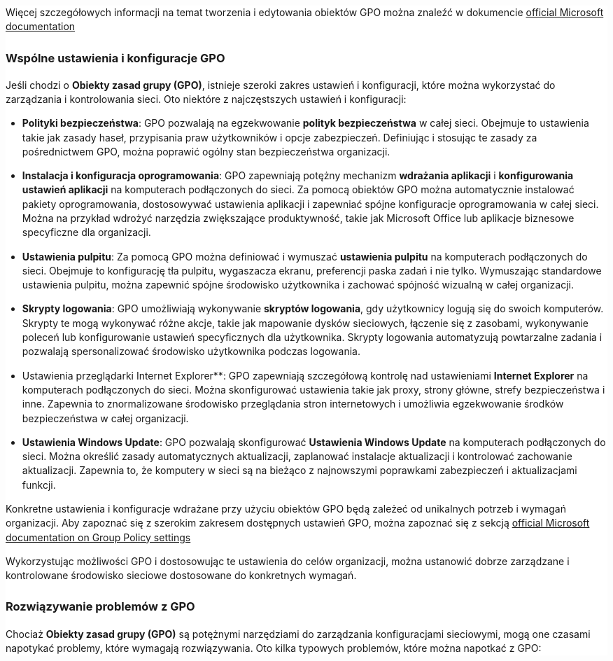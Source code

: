 Więcej szczegółowych informacji na temat tworzenia i edytowania obiektów GPO można znaleźć w dokumencie [official Microsoft documentation](https://docs.microsoft.com/en-us/windows/client-management/create-and-edit-a-gpo)

### Wspólne ustawienia i konfiguracje GPO

Jeśli chodzi o **Obiekty zasad grupy (GPO)**, istnieje szeroki zakres ustawień i konfiguracji, które można wykorzystać do zarządzania i kontrolowania sieci. Oto niektóre z najczęstszych ustawień i konfiguracji:

- **Polityki bezpieczeństwa**: GPO pozwalają na egzekwowanie **polityk bezpieczeństwa** w całej sieci. Obejmuje to ustawienia takie jak zasady haseł, przypisania praw użytkowników i opcje zabezpieczeń. Definiując i stosując te zasady za pośrednictwem GPO, można poprawić ogólny stan bezpieczeństwa organizacji.

- **Instalacja i konfiguracja oprogramowania**: GPO zapewniają potężny mechanizm **wdrażania aplikacji** i **konfigurowania ustawień aplikacji** na komputerach podłączonych do sieci. Za pomocą obiektów GPO można automatycznie instalować pakiety oprogramowania, dostosowywać ustawienia aplikacji i zapewniać spójne konfiguracje oprogramowania w całej sieci. Można na przykład wdrożyć narzędzia zwiększające produktywność, takie jak Microsoft Office lub aplikacje biznesowe specyficzne dla organizacji.

- **Ustawienia pulpitu**: Za pomocą GPO można definiować i wymuszać **ustawienia pulpitu** na komputerach podłączonych do sieci. Obejmuje to konfigurację tła pulpitu, wygaszacza ekranu, preferencji paska zadań i nie tylko. Wymuszając standardowe ustawienia pulpitu, można zapewnić spójne środowisko użytkownika i zachować spójność wizualną w całej organizacji.

- **Skrypty logowania**: GPO umożliwiają wykonywanie **skryptów logowania**, gdy użytkownicy logują się do swoich komputerów. Skrypty te mogą wykonywać różne akcje, takie jak mapowanie dysków sieciowych, łączenie się z zasobami, wykonywanie poleceń lub konfigurowanie ustawień specyficznych dla użytkownika. Skrypty logowania automatyzują powtarzalne zadania i pozwalają spersonalizować środowisko użytkownika podczas logowania.

- Ustawienia przeglądarki Internet Explorer**: GPO zapewniają szczegółową kontrolę nad ustawieniami **Internet Explorer** na komputerach podłączonych do sieci. Można skonfigurować ustawienia takie jak proxy, strony główne, strefy bezpieczeństwa i inne. Zapewnia to znormalizowane środowisko przeglądania stron internetowych i umożliwia egzekwowanie środków bezpieczeństwa w całej organizacji.

- **Ustawienia Windows Update**: GPO pozwalają skonfigurować **Ustawienia Windows Update** na komputerach podłączonych do sieci. Można określić zasady automatycznych aktualizacji, zaplanować instalacje aktualizacji i kontrolować zachowanie aktualizacji. Zapewnia to, że komputery w sieci są na bieżąco z najnowszymi poprawkami zabezpieczeń i aktualizacjami funkcji.

Konkretne ustawienia i konfiguracje wdrażane przy użyciu obiektów GPO będą zależeć od unikalnych potrzeb i wymagań organizacji. Aby zapoznać się z szerokim zakresem dostępnych ustawień GPO, można zapoznać się z sekcją [official Microsoft documentation on Group Policy settings](https://learn.microsoft.com/en-us/previous-versions/windows/desktop/Policy/group-policy-hierarchy)

Wykorzystując możliwości GPO i dostosowując te ustawienia do celów organizacji, można ustanowić dobrze zarządzane i kontrolowane środowisko sieciowe dostosowane do konkretnych wymagań.

### Rozwiązywanie problemów z GPO

Chociaż **Obiekty zasad grupy (GPO)** są potężnymi narzędziami do zarządzania konfiguracjami sieciowymi, mogą one czasami napotykać problemy, które wymagają rozwiązywania. Oto kilka typowych problemów, które można napotkać z GPO:
